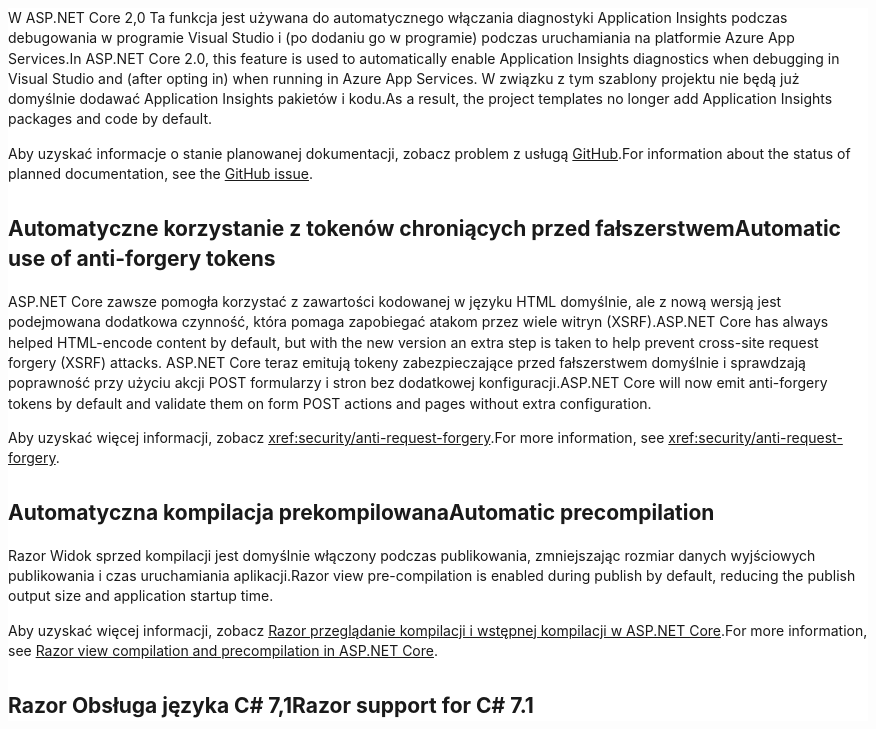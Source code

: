 <span data-ttu-id="025e7-173">W ASP.NET Core 2,0 Ta funkcja jest używana do automatycznego włączania diagnostyki Application Insights podczas debugowania w programie Visual Studio i (po dodaniu go w programie) podczas uruchamiania na platformie Azure App Services.</span><span class="sxs-lookup"><span data-stu-id="025e7-173">In ASP.NET Core 2.0, this feature is used to automatically enable Application Insights diagnostics when debugging in Visual Studio and (after opting in) when running in Azure App Services.</span></span> <span data-ttu-id="025e7-174">W związku z tym szablony projektu nie będą już domyślnie dodawać Application Insights pakietów i kodu.</span><span class="sxs-lookup"><span data-stu-id="025e7-174">As a result, the project templates no longer add Application Insights packages and code by default.</span></span>

<span data-ttu-id="025e7-175">Aby uzyskać informacje o stanie planowanej dokumentacji, zobacz problem z usługą [GitHub](https://github.com/dotnet/AspNetCore.Docs/issues/3389).</span><span class="sxs-lookup"><span data-stu-id="025e7-175">For information about the status of planned documentation, see the [GitHub issue](https://github.com/dotnet/AspNetCore.Docs/issues/3389).</span></span>

## <a name="automatic-use-of-anti-forgery-tokens"></a><span data-ttu-id="025e7-176">Automatyczne korzystanie z tokenów chroniących przed fałszerstwem</span><span class="sxs-lookup"><span data-stu-id="025e7-176">Automatic use of anti-forgery tokens</span></span>

<span data-ttu-id="025e7-177">ASP.NET Core zawsze pomogła korzystać z zawartości kodowanej w języku HTML domyślnie, ale z nową wersją jest podejmowana dodatkowa czynność, która pomaga zapobiegać atakom przez wiele witryn (XSRF).</span><span class="sxs-lookup"><span data-stu-id="025e7-177">ASP.NET Core has always helped HTML-encode content by default, but with the new version an extra step is taken to help prevent cross-site request forgery (XSRF) attacks.</span></span> <span data-ttu-id="025e7-178">ASP.NET Core teraz emitują tokeny zabezpieczające przed fałszerstwem domyślnie i sprawdzają poprawność przy użyciu akcji POST formularzy i stron bez dodatkowej konfiguracji.</span><span class="sxs-lookup"><span data-stu-id="025e7-178">ASP.NET Core will now emit anti-forgery tokens by default and validate them on form POST actions and pages without extra configuration.</span></span>

<span data-ttu-id="025e7-179">Aby uzyskać więcej informacji, zobacz <xref:security/anti-request-forgery>.</span><span class="sxs-lookup"><span data-stu-id="025e7-179">For more information, see <xref:security/anti-request-forgery>.</span></span>

## <a name="automatic-precompilation"></a><span data-ttu-id="025e7-180">Automatyczna kompilacja prekompilowana</span><span class="sxs-lookup"><span data-stu-id="025e7-180">Automatic precompilation</span></span>

<span data-ttu-id="025e7-181">Razor Widok sprzed kompilacji jest domyślnie włączony podczas publikowania, zmniejszając rozmiar danych wyjściowych publikowania i czas uruchamiania aplikacji.</span><span class="sxs-lookup"><span data-stu-id="025e7-181">Razor view pre-compilation is enabled during publish by default, reducing the publish output size and application startup time.</span></span>

<span data-ttu-id="025e7-182">Aby uzyskać więcej informacji, zobacz [ Razor przeglądanie kompilacji i wstępnej kompilacji w ASP.NET Core](xref:mvc/views/view-compilation).</span><span class="sxs-lookup"><span data-stu-id="025e7-182">For more information, see [Razor view compilation and precompilation in ASP.NET Core](xref:mvc/views/view-compilation).</span></span>

## <a name="razor-support-for-c-71"></a><span data-ttu-id="025e7-183">Razor Obsługa języka C# 7,1</span><span class="sxs-lookup"><span data-stu-id="025e7-183">Razor support for C# 7.1</span></span>
